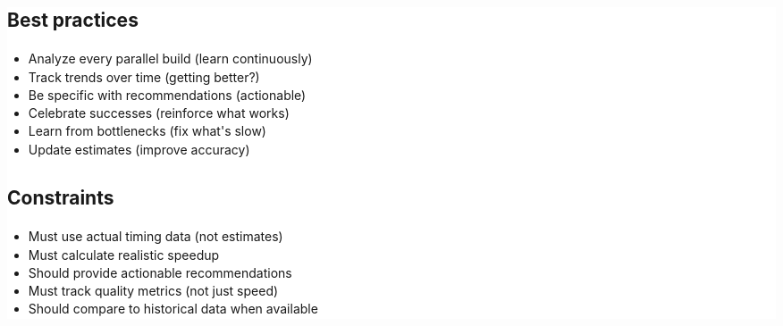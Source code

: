## Best practices

- Analyze every parallel build (learn continuously)
- Track trends over time (getting better?)
- Be specific with recommendations (actionable)
- Celebrate successes (reinforce what works)
- Learn from bottlenecks (fix what's slow)
- Update estimates (improve accuracy)

## Constraints

- Must use actual timing data (not estimates)
- Must calculate realistic speedup
- Should provide actionable recommendations
- Must track quality metrics (not just speed)
- Should compare to historical data when available
